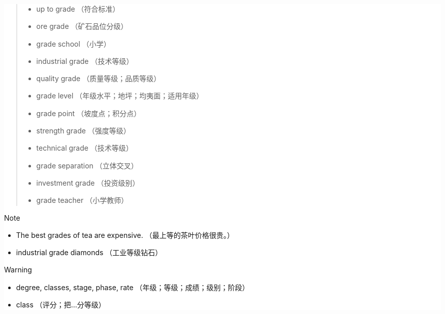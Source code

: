 > - up to grade （符合标准）
>
> - ore grade （矿石品位分级）
>
> - grade school （小学）
>
> - industrial grade （技术等级）
>
> - quality grade （质量等级；品质等级）
>
> - grade level （年级水平；地坪；均夷面；适用年级）
>
> - grade point （坡度点；积分点）
>
> - strength grade （强度等级）
>
> - technical grade （技术等级）
>
> - grade separation （立体交叉）
>
> - investment grade （投资级别）
>
> - grade teacher （小学教师）
>

> [!NOTE]
>
> - The best grades of tea are expensive. （最上等的茶叶价格很贵。）
>
> - industrial grade diamonds （工业等级钻石）
>

> [!WARNING]
>
> - degree, classes, stage, phase, rate （年级；等级；成绩；级别；阶段）
>
> - class （评分；把…分等级）
>

